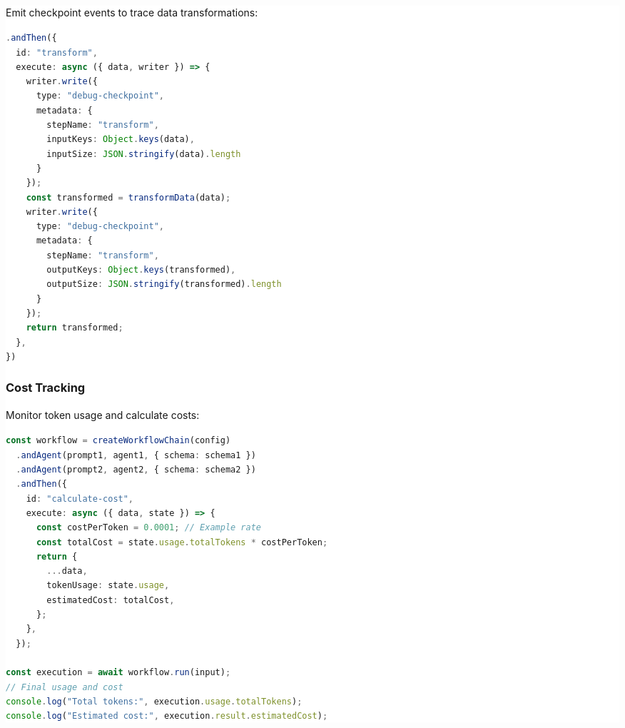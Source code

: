 Emit checkpoint events to trace data transformations:

```typescript
.andThen({
  id: "transform",
  execute: async ({ data, writer }) => {
    writer.write({
      type: "debug-checkpoint",
      metadata: {
        stepName: "transform",
        inputKeys: Object.keys(data),
        inputSize: JSON.stringify(data).length
      }
    });
    const transformed = transformData(data);
    writer.write({
      type: "debug-checkpoint",
      metadata: {
        stepName: "transform",
        outputKeys: Object.keys(transformed),
        outputSize: JSON.stringify(transformed).length
      }
    });
    return transformed;
  },
})
```

### Cost Tracking

Monitor token usage and calculate costs:

```typescript
const workflow = createWorkflowChain(config)
  .andAgent(prompt1, agent1, { schema: schema1 })
  .andAgent(prompt2, agent2, { schema: schema2 })
  .andThen({
    id: "calculate-cost",
    execute: async ({ data, state }) => {
      const costPerToken = 0.0001; // Example rate
      const totalCost = state.usage.totalTokens * costPerToken;
      return {
        ...data,
        tokenUsage: state.usage,
        estimatedCost: totalCost,
      };
    },
  });

const execution = await workflow.run(input);
// Final usage and cost
console.log("Total tokens:", execution.usage.totalTokens);
console.log("Estimated cost:", execution.result.estimatedCost);
```

